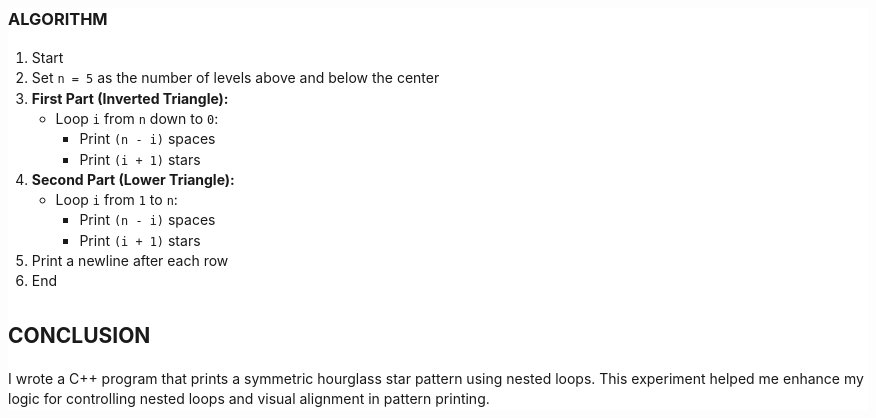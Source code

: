 ### ALGORITHM
1. Start  
2. Set `n = 5` as the number of levels above and below the center  
3. **First Part (Inverted Triangle):**
   - Loop `i` from `n` down to `0`:
     - Print `(n - i)` spaces  
     - Print `(i + 1)` stars  
4. **Second Part (Lower Triangle):**
   - Loop `i` from `1` to `n`:
     - Print `(n - i)` spaces  
     - Print `(i + 1)` stars  
5. Print a newline after each row  
6. End

## CONCLUSION
I wrote a C++ program that prints a symmetric hourglass star pattern using nested loops. This experiment helped me enhance my logic for controlling nested loops and visual alignment in pattern printing.
